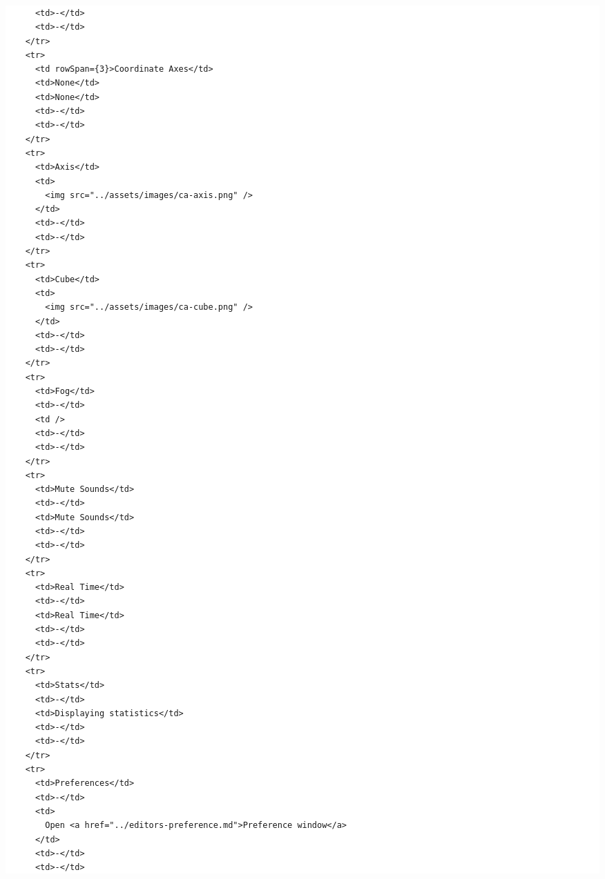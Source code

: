           <td>-</td>
          <td>-</td>
        </tr>
        <tr>
          <td rowSpan={3}>Coordinate Axes</td>
          <td>None</td>
          <td>None</td>
          <td>-</td>
          <td>-</td>
        </tr>
        <tr>
          <td>Axis</td>
          <td>
            <img src="../assets/images/ca-axis.png" />
          </td>
          <td>-</td>
          <td>-</td>
        </tr>
        <tr>
          <td>Cube</td>
          <td>
            <img src="../assets/images/ca-cube.png" />
          </td>
          <td>-</td>
          <td>-</td>
        </tr>
        <tr>
          <td>Fog</td>
          <td>-</td>
          <td />
          <td>-</td>
          <td>-</td>
        </tr>
        <tr>
          <td>Mute Sounds</td>
          <td>-</td>
          <td>Mute Sounds</td>
          <td>-</td>
          <td>-</td>
        </tr>
        <tr>
          <td>Real Time</td>
          <td>-</td>
          <td>Real Time</td>
          <td>-</td>
          <td>-</td>
        </tr>
        <tr>
          <td>Stats</td>
          <td>-</td>
          <td>Displaying statistics</td>
          <td>-</td>
          <td>-</td>
        </tr>
        <tr>
          <td>Preferences</td>
          <td>-</td>
          <td>
            Open <a href="../editors-preference.md">Preference window</a>
          </td>
          <td>-</td>
          <td>-</td>